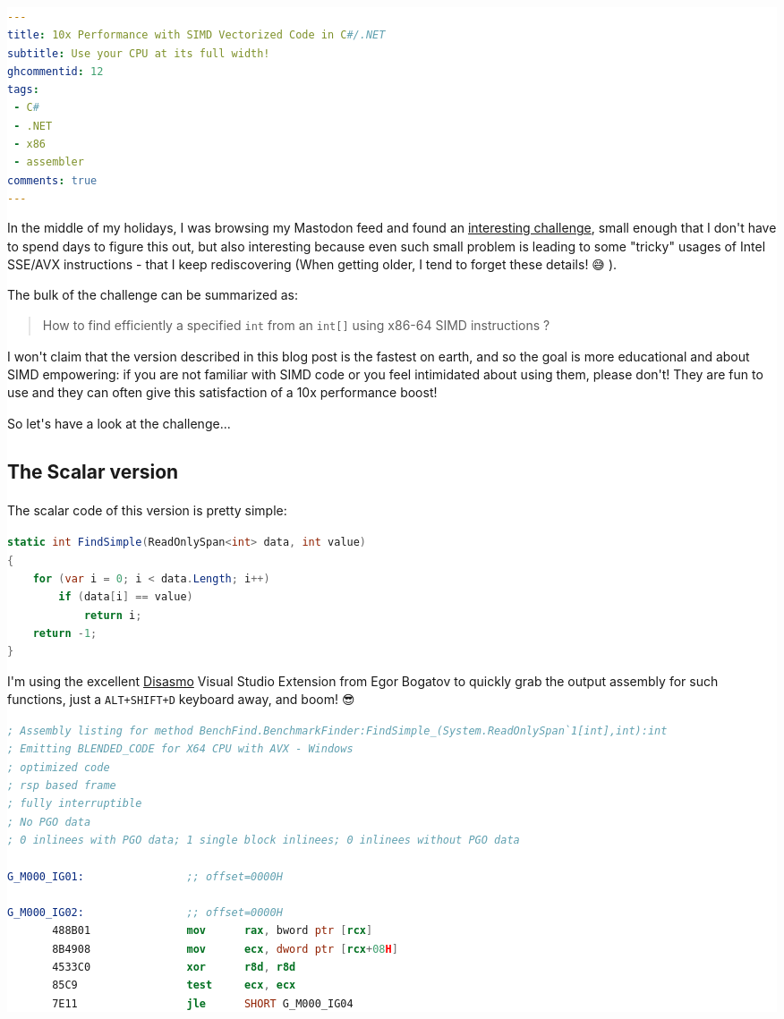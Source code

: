 ```yaml
---
title: 10x Performance with SIMD Vectorized Code in C#/.NET
subtitle: Use your CPU at its full width!
ghcommentid: 12
tags:
 - C#
 - .NET
 - x86
 - assembler
comments: true
---
```


In the middle of my holidays, I was browsing my Mastodon feed and found an [interesting challenge](https://mastodon.social/@denisio@dotnet.social/110644302160625267), small enough that I don't have to spend days to figure this out, but also interesting because even such small problem is leading to some "tricky" usages of Intel SSE/AVX instructions - that I keep rediscovering (When getting older, I tend to forget these details! 😅 ).

The bulk of the challenge can be summarized as:

> How to find efficiently a specified `int` from an `int[]` using x86-64 SIMD instructions ?

I won't claim that the version described in this blog post is the fastest on earth, and so the goal is more educational and about SIMD empowering: if you are not familiar with SIMD code or you feel intimidated about using them, please don't! They are fun to use and they can often give this satisfaction of a 10x performance boost!

So let's have a look at the challenge...

## The Scalar version

The scalar code of this version is pretty simple:

```C#
static int FindSimple(ReadOnlySpan<int> data, int value)
{
    for (var i = 0; i < data.Length; i++)
        if (data[i] == value)
            return i;
    return -1;
}
```

I'm using the excellent [Disasmo](https://github.com/EgorBo/Disasmo/) Visual Studio Extension from Egor Bogatov to quickly grab the output assembly for such functions, just a `ALT+SHIFT+D` keyboard away, and boom! 😎


```nasm
; Assembly listing for method BenchFind.BenchmarkFinder:FindSimple_(System.ReadOnlySpan`1[int],int):int
; Emitting BLENDED_CODE for X64 CPU with AVX - Windows
; optimized code
; rsp based frame
; fully interruptible
; No PGO data
; 0 inlinees with PGO data; 1 single block inlinees; 0 inlinees without PGO data

G_M000_IG01:                ;; offset=0000H
 
G_M000_IG02:                ;; offset=0000H
       488B01               mov      rax, bword ptr [rcx]
       8B4908               mov      ecx, dword ptr [rcx+08H]
       4533C0               xor      r8d, r8d
       85C9                 test     ecx, ecx
       7E11                 jle      SHORT G_M000_IG04
```